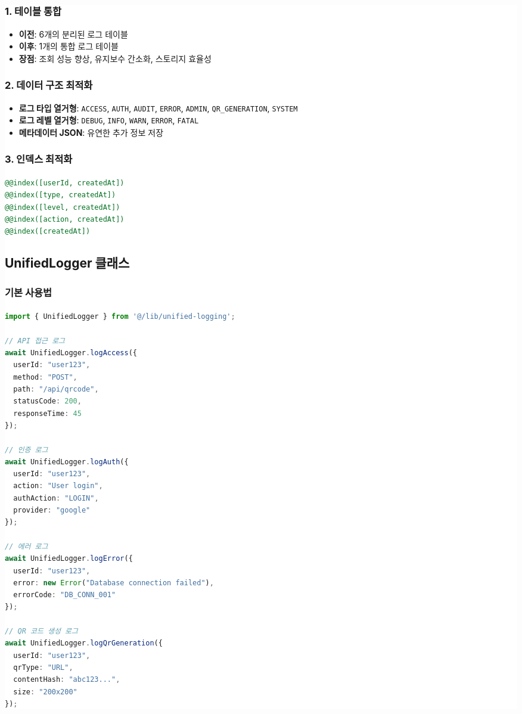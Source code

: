### 1. 테이블 통합

- **이전**: 6개의 분리된 로그 테이블
- **이후**: 1개의 통합 로그 테이블
- **장점**: 조회 성능 향상, 유지보수 간소화, 스토리지 효율성

### 2. 데이터 구조 최적화

- **로그 타입 열거형**: `ACCESS`, `AUTH`, `AUDIT`, `ERROR`, `ADMIN`, `QR_GENERATION`, `SYSTEM`
- **로그 레벨 열거형**: `DEBUG`, `INFO`, `WARN`, `ERROR`, `FATAL`
- **메타데이터 JSON**: 유연한 추가 정보 저장

### 3. 인덱스 최적화

```sql
@@index([userId, createdAt])
@@index([type, createdAt])
@@index([level, createdAt])
@@index([action, createdAt])
@@index([createdAt])
```

## UnifiedLogger 클래스

### 기본 사용법

```typescript
import { UnifiedLogger } from '@/lib/unified-logging';

// API 접근 로그
await UnifiedLogger.logAccess({
  userId: "user123",
  method: "POST",
  path: "/api/qrcode",
  statusCode: 200,
  responseTime: 45
});

// 인증 로그
await UnifiedLogger.logAuth({
  userId: "user123",
  action: "User login",
  authAction: "LOGIN",
  provider: "google"
});

// 에러 로그
await UnifiedLogger.logError({
  userId: "user123",
  error: new Error("Database connection failed"),
  errorCode: "DB_CONN_001"
});

// QR 코드 생성 로그
await UnifiedLogger.logQrGeneration({
  userId: "user123",
  qrType: "URL",
  contentHash: "abc123...",
  size: "200x200"
});
```
